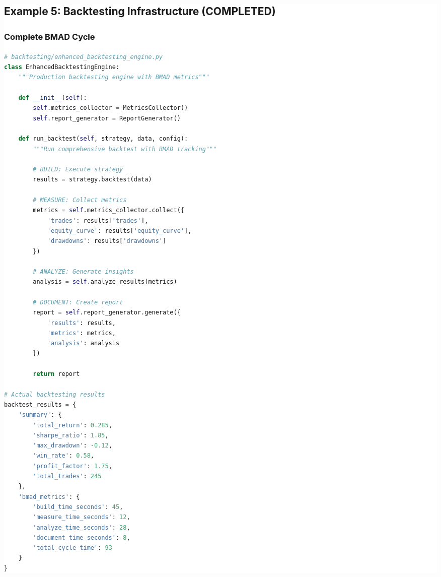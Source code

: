 ## Example 5: Backtesting Infrastructure (COMPLETED)

### Complete BMAD Cycle

```python
# backtesting/enhanced_backtesting_engine.py
class EnhancedBacktestingEngine:
    """Production backtesting engine with BMAD metrics"""
    
    def __init__(self):
        self.metrics_collector = MetricsCollector()
        self.report_generator = ReportGenerator()
    
    def run_backtest(self, strategy, data, config):
        """Run comprehensive backtest with BMAD tracking"""
        
        # BUILD: Execute strategy
        results = strategy.backtest(data)
        
        # MEASURE: Collect metrics
        metrics = self.metrics_collector.collect({
            'trades': results['trades'],
            'equity_curve': results['equity_curve'],
            'drawdowns': results['drawdowns']
        })
        
        # ANALYZE: Generate insights
        analysis = self.analyze_results(metrics)
        
        # DOCUMENT: Create report
        report = self.report_generator.generate({
            'results': results,
            'metrics': metrics,
            'analysis': analysis
        })
        
        return report

# Actual backtesting results
backtest_results = {
    'summary': {
        'total_return': 0.285,
        'sharpe_ratio': 1.85,
        'max_drawdown': -0.12,
        'win_rate': 0.58,
        'profit_factor': 1.75,
        'total_trades': 245
    },
    'bmad_metrics': {
        'build_time_seconds': 45,
        'measure_time_seconds': 12,
        'analyze_time_seconds': 28,
        'document_time_seconds': 8,
        'total_cycle_time': 93
    }
}
```

